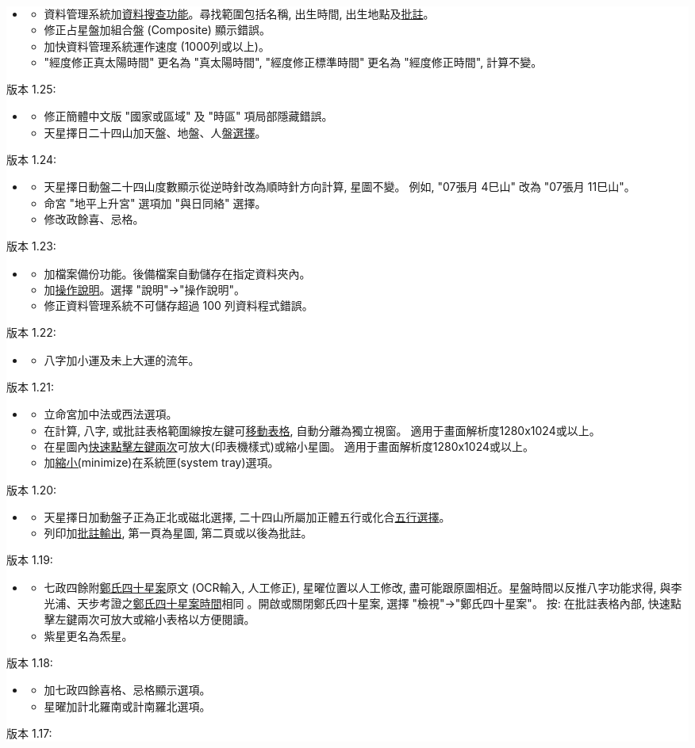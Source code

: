 - - 資料管理系統加[資料搜查功能](https://sites.google.com/site/athomeprojects/home/help/table)。尋找範圍包括名稱, 出生時間, 出生地點及[批註](https://sites.google.com/site/athomeprojects/display)。
  - 修正占星盤加組合盤 (Composite) 顯示錯誤。
  - 加快資料管理系統運作速度 (1000列或以上)。
  - "經度修正真太陽時間" 更名為 "真太陽時間", "經度修正標準時間" 更名為 "經度修正時間", 計算不變。

版本 1.25:

- - 修正簡體中文版 "國家或區域" 及 "時區" 項局部隱藏錯誤。
  - 天星擇日二十四山加天盤、地盤、人盤[選擇](https://sites.google.com/site/athomeprojects/home/help/pick)。

版本 1.24:

- - 天星擇日動盤二十四山度數顯示從逆時針改為順時針方向計算, 星圖不變。 例如, "07張月 4巳山" 改為 "07張月 11巳山"。
  - 命宮 "地平上升宮" 選項加 "與日同絡" 選擇。
  - 修改政餘喜、忌格。

版本 1.23:

- - 加檔案備份功能。後備檔案自動儲存在指定資料夾內。
  - 加[操作說明](https://sites.google.com/site/athomeprojects/home/help)。選擇 "說明"->"操作說明"。
  - 修正資料管理系統不可儲存超過 100 列資料程式錯誤。

版本 1.22:

- - 八字加小運及未上大運的流年。

版本 1.21:

- - 立命宮加中法或西法選項。
  - 在計算, 八字, 或批註表格範圍線按左鍵可[移動表格](https://sites.google.com/site/athomeprojects/home/help/misc), 自動分離為獨立視窗。 適用于畫面解析度1280x1024或以上。
  - 在星圖內[快速點擊左鍵兩次](https://sites.google.com/site/athomeprojects/home/help/misc)可放大(印表機樣式)或縮小星圖。 適用于畫面解析度1280x1024或以上。
  - 加[縮小(](https://sites.google.com/site/athomeprojects/home/help/misc)minimize)在系統匣(system tray)選項。

版本 1.20:

- - 天星擇日加動盤子正為正北或磁北選擇, 二十四山所屬加正體五行或化合[五行選擇](https://sites.google.com/site/athomeprojects/home/help/pick)。
  - 列印加[批註輸出](https://sites.google.com/site/athomeprojects/home/help/basic), 第一頁為星圖, 第二頁或以後為批註。

版本 1.19:

- - 七政四餘附[鄭氏四十星案](https://sites.google.com/site/athomeprojects/home/cheng)原文 (OCR輸入, 人工修正), 星曜位置以人工修改, 盡可能跟原圖相近。星盤時間以反推八字功能求得, 與李光浦、天步考證之[鄭氏四十星案時間](http://www.google.com/url?q=http%3A%2F%2Fdestiny.xfiles.to%2Fubbthreads%2Fshowflat.php%3FCat%3D%26Board%3DChineseAstrology%26Number%3D432676%26Searchpage%3D1%26Main%3D161607%26Words%3D%BEG%A4%F3%ACP%AE%D7%26topic%3D%26Search%3Dtrue%23Post432676&sa=D&sntz=1&usg=AOvVaw2ghprhJTvVTb3u_LyDUA4y)相同 。開啟或關閉鄭氏四十星案, 選擇 "檢視"->"鄭氏四十星案"。  按: 在批註表格內部, 快速點擊左鍵兩次可放大或縮小表格以方便閱讀。
  - 紫星更名為炁星。

版本 1.18:

- - 加七政四餘喜格、忌格顯示選項。
  - 星曜加計北羅南或計南羅北選項。

版本 1.17:
